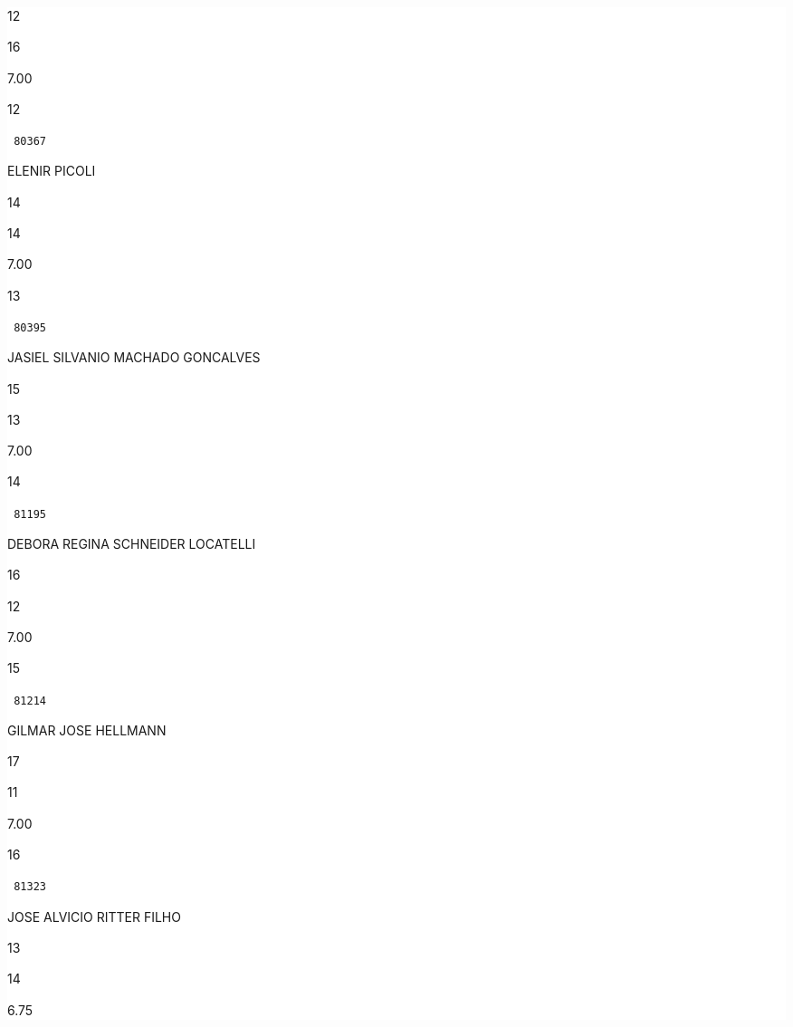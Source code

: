    12

   16

   7.00

   12

     80367

   ELENIR PICOLI

   14

   14

   7.00

   13

     80395

   JASIEL SILVANIO MACHADO GONCALVES

   15

   13

   7.00

   14

     81195

   DEBORA REGINA SCHNEIDER LOCATELLI

   16

   12

   7.00

   15

     81214

   GILMAR JOSE HELLMANN

   17

   11

   7.00

   16

     81323

   JOSE ALVICIO RITTER FILHO

   13

   14

   6.75
